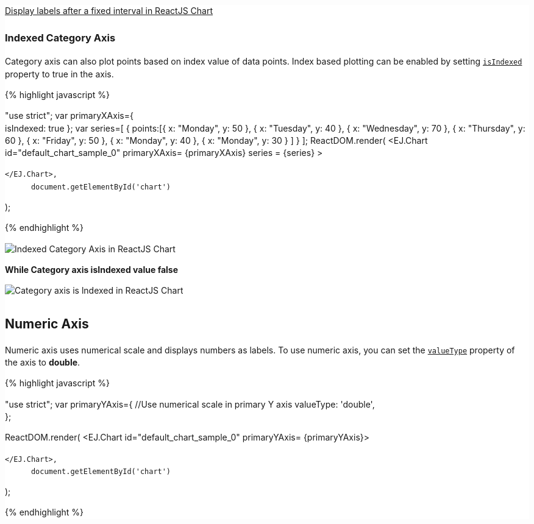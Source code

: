 [Display labels after a fixed interval in ReactJS Chart](/js/Chart/Axis_images/axis_img3.png)


### Indexed Category Axis

Category axis can also plot points based on index value of data points. Index based plotting can be enabled by setting [`isIndexed`](../api/ejchart#members:primaryxaxis-isindexed) property to true in the axis.

{% highlight javascript %}

"use strict";
var primaryXAxis={                                  
             isIndexed: true
};
var series=[
  {
             points:[{ x: "Monday", y: 50 }, { x: "Tuesday", y: 40 }, { x: "Wednesday", y: 70 },
                    { x: "Thursday", y: 60 }, { x: "Friday", y: 50 },
                    { x: "Monday", y: 40 }, { x: "Monday", y: 30 } 
                       ] 
          }
];
ReactDOM.render(
    <EJ.Chart id="default_chart_sample_0"
    primaryXAxis= {primaryXAxis}
	series = {series}
    >        
            
    </EJ.Chart>,
		  document.getElementById('chart')
);

{% endhighlight %}


![Indexed Category Axis in ReactJS Chart](/js/Chart/Axis_images/axis_img50.png)

**While Category axis isIndexed value false**

![Category axis is lndexed in ReactJS Chart](/js/Chart/Axis_images/axis_img51.png)


## Numeric Axis 

Numeric axis uses numerical scale and displays numbers as labels. To use numeric axis, you can set the [`valueType`](../api/ejchart#members:primaryxaxis-valuetype) property of the axis to **double**. 

{% highlight javascript %}

"use strict";
var primaryYAxis={
		//Use numerical scale in primary Y axis
        valueType: 'double',  
};

ReactDOM.render(
    <EJ.Chart id="default_chart_sample_0"
    primaryYAxis= {primaryYAxis}>   

    </EJ.Chart>,
		  document.getElementById('chart')
);



{% endhighlight %}

